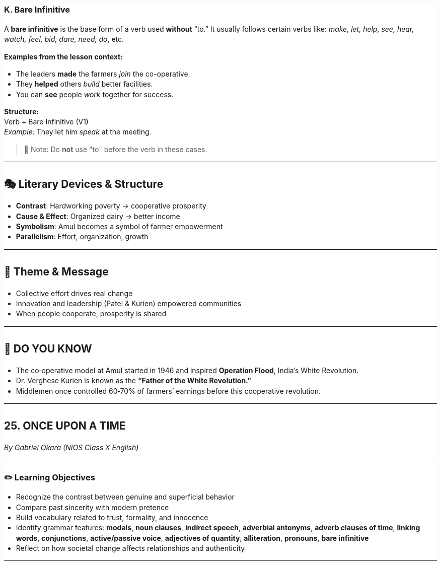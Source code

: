 ### K. Bare Infinitive

A **bare infinitive** is the base form of a verb used **without** “to.” It usually follows certain verbs like: *make, let, help, see, hear, watch, feel, bid, dare, need, do*, etc.

**Examples from the lesson context:**
- The leaders **made** the farmers *join* the co-operative.  
- They **helped** others *build* better facilities.  
- You can **see** people *work* together for success.

**Structure:**  
Verb + Bare Infinitive (V1)  
*Example:* They let him *speak* at the meeting.

> 📌 Note: Do **not** use "to" before the verb in these cases.

---

## 🎭 Literary Devices & Structure

- **Contrast**: Hardworking poverty → cooperative prosperity  
- **Cause & Effect**: Organized dairy → better income  
- **Symbolism**: Amul becomes a symbol of farmer empowerment  
- **Parallelism**: Effort, organization, growth

---

## 🎯 Theme & Message

- Collective effort drives real change  
- Innovation and leadership (Patel & Kurien) empowered communities  
- When people cooperate, prosperity is shared

---

## 🧾 DO YOU KNOW

- The co‑operative model at Amul started in 1946 and inspired **Operation Flood**, India’s White Revolution.  
- Dr. Verghese Kurien is known as the **“Father of the White Revolution.”**  
- Middlemen once controlled 60‑70% of farmers’ earnings before this cooperative revolution.

---


## 25. ONCE UPON A TIME  
*By Gabriel Okara (NIOS Class X English)*

---

### ✏️ Learning Objectives  
- Recognize the contrast between genuine and superficial behavior  
- Compare past sincerity with modern pretence  
- Build vocabulary related to trust, formality, and innocence  
- Identify grammar features: **modals**, **noun clauses**, **indirect speech**, **adverbial antonyms**, **adverb clauses of time**, **linking words**, **conjunctions**, **active/passive voice**, **adjectives of quantity**, **alliteration**, **pronouns**, **bare infinitive**  
- Reflect on how societal change affects relationships and authenticity  

---